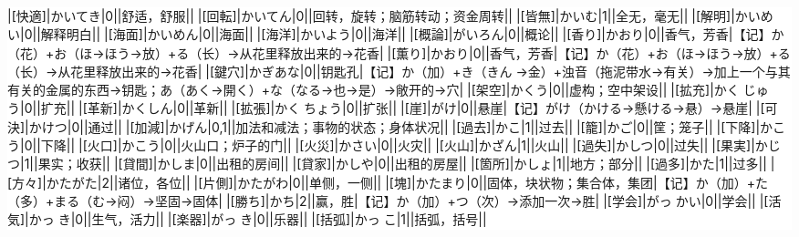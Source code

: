 |[快適]|かいてき|0||舒适，舒服||
|[回転]|かいてん|0||回转，旋转；脑筋转动；资金周转||
|[皆無]|かいむ|1||全无，毫无||
|[解明]|かいめい|0||解释明白||
|[海面]|かいめん|0||海面||
|[海洋]|かいよう|0||海洋||
|[概論]|がいろん|0||概论||
|[香り]|かおり|0||香气，芳香|【记】か（花）+お（ほ→ほう→放）+る（长）→从花里释放出来的→花香|
|[薫り]|かおり|0||香气，芳香|【记】か（花）+お（ほ→ほう→放）+る（长）→从花里释放出来的→花香|
|[鍵穴]|かぎあな|0||钥匙孔|【记】か（加）+き（きん →金）+浊音（拖泥带水→有关）→加上一个与其有关的金属的东西→钥匙；あ（あく→開く）+な（なる→也→是）→敞开的→穴|
|[架空]|かくう|0||虚构；空中架设||
|[拡充]|かく じゅう|0||扩充||
|[革新]|かくしん|0||革新||
|[拡張]|かく ちょう|0||扩张||
|[崖]|がけ|0||悬崖|【记】がけ（かける→懸ける→悬）→悬崖|
|[可決]|かけつ|0||通过||
|[加減]|かげん|0,1||加法和减法；事物的状态；身体状况||
|[過去]|かこ|1||过去||
|[籠]|かご|0||筐；笼子||
|[下降]|かこう|0||下降||
|[火口]|かこう|0||火山口；炉子的门||
|[火災]|かさい|0||火灾||
|[火山]|かざん|1||火山||
|[過失]|かしつ|0||过失||
|[果実]|かじつ|1||果实；收获||
|[貸間]|かしま|0||出租的房间||
|[貸家]|かしや|0||出租的房屋||
|[箇所]|かしょ|1||地方；部分||
|[過多]|かた|1||过多||
|[方々]|かたがた|2||诸位，各位||
|[片側]|かたがわ|0||单侧，一侧||
|[塊]|かたまり|0||固体，块状物；集合体，集团|【记】か（加）+た（多）+まる（む→闷）→坚固→固体|
|[勝ち]|かち|2||赢，胜|【记】か（加）+つ（次）→添加一次→胜|
|[学会]|がっ かい|0||学会||
|[活気]|かっ き|0||生气，活力||
|[楽器]|がっ き|0||乐器||
|[括弧]|かっ こ|1||括弧，括号||